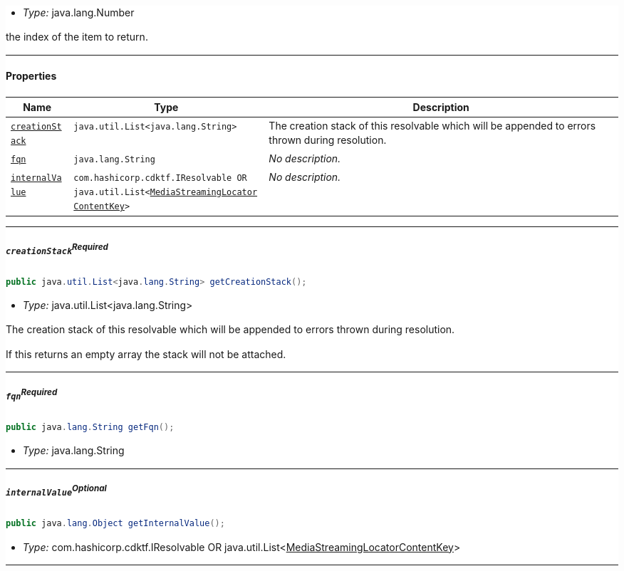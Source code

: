- *Type:* java.lang.Number

the index of the item to return.

---


#### Properties <a name="Properties" id="Properties"></a>

| **Name** | **Type** | **Description** |
| --- | --- | --- |
| <code><a href="#@cdktf/provider-azurerm.mediaStreamingLocator.MediaStreamingLocatorContentKeyList.property.creationStack">creationStack</a></code> | <code>java.util.List<java.lang.String></code> | The creation stack of this resolvable which will be appended to errors thrown during resolution. |
| <code><a href="#@cdktf/provider-azurerm.mediaStreamingLocator.MediaStreamingLocatorContentKeyList.property.fqn">fqn</a></code> | <code>java.lang.String</code> | *No description.* |
| <code><a href="#@cdktf/provider-azurerm.mediaStreamingLocator.MediaStreamingLocatorContentKeyList.property.internalValue">internalValue</a></code> | <code>com.hashicorp.cdktf.IResolvable OR java.util.List<<a href="#@cdktf/provider-azurerm.mediaStreamingLocator.MediaStreamingLocatorContentKey">MediaStreamingLocatorContentKey</a>></code> | *No description.* |

---

##### `creationStack`<sup>Required</sup> <a name="creationStack" id="@cdktf/provider-azurerm.mediaStreamingLocator.MediaStreamingLocatorContentKeyList.property.creationStack"></a>

```java
public java.util.List<java.lang.String> getCreationStack();
```

- *Type:* java.util.List<java.lang.String>

The creation stack of this resolvable which will be appended to errors thrown during resolution.

If this returns an empty array the stack will not be attached.

---

##### `fqn`<sup>Required</sup> <a name="fqn" id="@cdktf/provider-azurerm.mediaStreamingLocator.MediaStreamingLocatorContentKeyList.property.fqn"></a>

```java
public java.lang.String getFqn();
```

- *Type:* java.lang.String

---

##### `internalValue`<sup>Optional</sup> <a name="internalValue" id="@cdktf/provider-azurerm.mediaStreamingLocator.MediaStreamingLocatorContentKeyList.property.internalValue"></a>

```java
public java.lang.Object getInternalValue();
```

- *Type:* com.hashicorp.cdktf.IResolvable OR java.util.List<<a href="#@cdktf/provider-azurerm.mediaStreamingLocator.MediaStreamingLocatorContentKey">MediaStreamingLocatorContentKey</a>>

---
